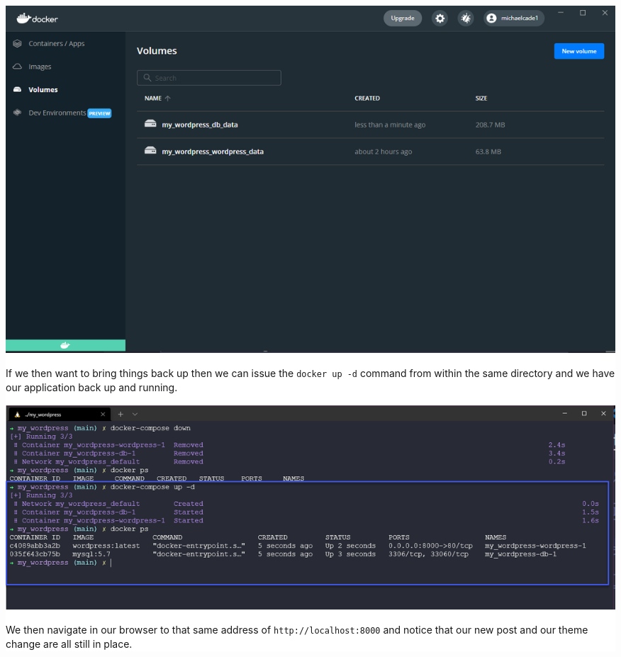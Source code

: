 ![](Images/Day46_Containers11.png)

If we then want to bring things back up then we can issue the `docker up -d` command from within the same directory and we have our application back up and running.

![](Images/Day46_Containers12.png)

We then navigate in our browser to that same address of `http://localhost:8000` and notice that our new post and our theme change are all still in place.

